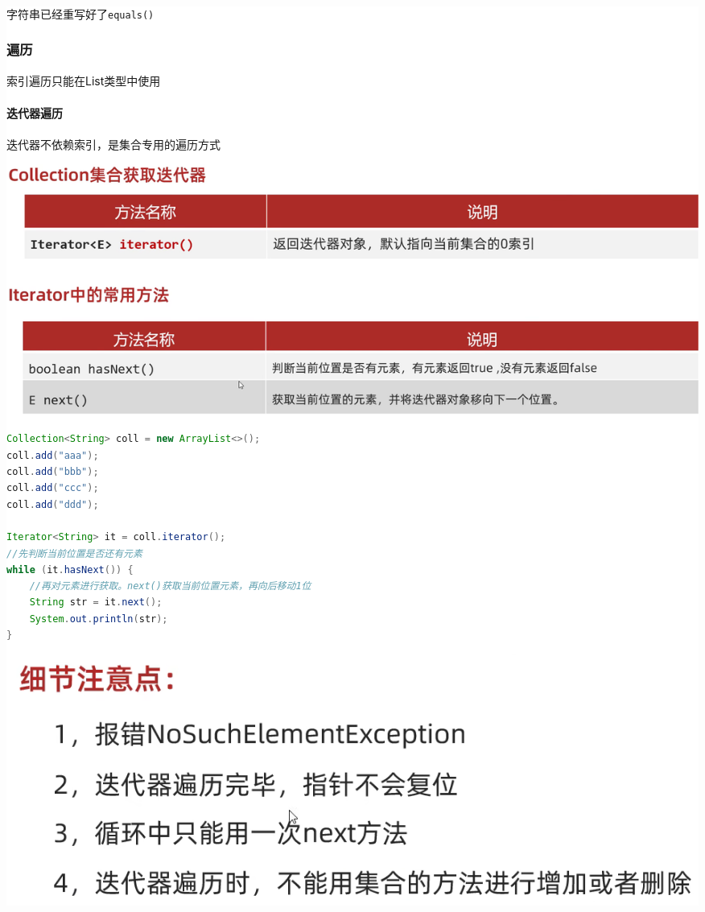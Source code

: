 字符串已经重写好了`equals()`​

### 遍历

索引遍历只能在List类型中使用

#### 迭代器遍历

迭代器不依赖索引，是集合专用的遍历方式

​![image](assets/image-20240427143936-rcdu2qz.png)​

```java
Collection<String> coll = new ArrayList<>();
coll.add("aaa");
coll.add("bbb");
coll.add("ccc");
coll.add("ddd");

Iterator<String> it = coll.iterator();
//先判断当前位置是否还有元素
while (it.hasNext()) {
    //再对元素进行获取。next()获取当前位置元素，再向后移动1位
    String str = it.next();
    System.out.println(str);
}
```

​![image](assets/image-20240427144629-b9rxyl7.png)​
